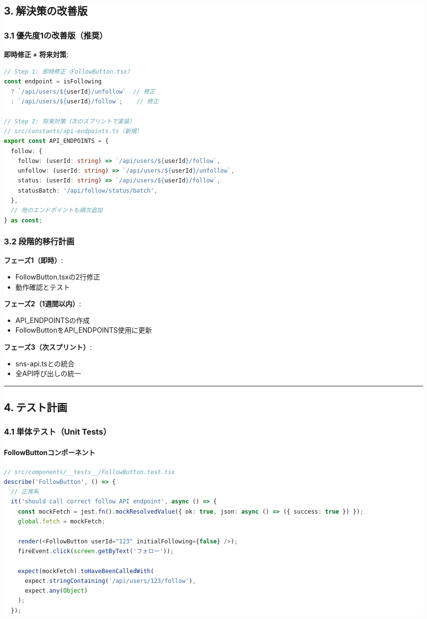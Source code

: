 
## 3. 解決策の改善版

### 3.1 優先度1の改善版（推奨）

**即時修正 + 将来対策**:

```typescript
// Step 1: 即時修正（FollowButton.tsx）
const endpoint = isFollowing
  ? `/api/users/${userId}/unfollow`  // 修正
  : `/api/users/${userId}/follow`;    // 修正

// Step 2: 将来対策（次のスプリントで実装）
// src/constants/api-endpoints.ts（新規）
export const API_ENDPOINTS = {
  follow: {
    follow: (userId: string) => `/api/users/${userId}/follow`,
    unfollow: (userId: string) => `/api/users/${userId}/unfollow`,
    status: (userId: string) => `/api/users/${userId}/follow`,
    statusBatch: '/api/follow/status/batch',
  },
  // 他のエンドポイントも順次追加
} as const;
```

### 3.2 段階的移行計画

**フェーズ1（即時）**: 
- FollowButton.tsxの2行修正
- 動作確認とテスト

**フェーズ2（1週間以内）**:
- API_ENDPOINTSの作成
- FollowButtonをAPI_ENDPOINTS使用に更新

**フェーズ3（次スプリント）**:
- sns-api.tsとの統合
- 全API呼び出しの統一

---

## 4. テスト計画

### 4.1 単体テスト（Unit Tests）

#### FollowButtonコンポーネント

```typescript
// src/components/__tests__/FollowButton.test.tsx
describe('FollowButton', () => {
  // 正常系
  it('should call correct follow API endpoint', async () => {
    const mockFetch = jest.fn().mockResolvedValue({ ok: true, json: async () => ({ success: true }) });
    global.fetch = mockFetch;
    
    render(<FollowButton userId="123" initialFollowing={false} />);
    fireEvent.click(screen.getByText('フォロー'));
    
    expect(mockFetch).toHaveBeenCalledWith(
      expect.stringContaining('/api/users/123/follow'),
      expect.any(Object)
    );
  });
```
